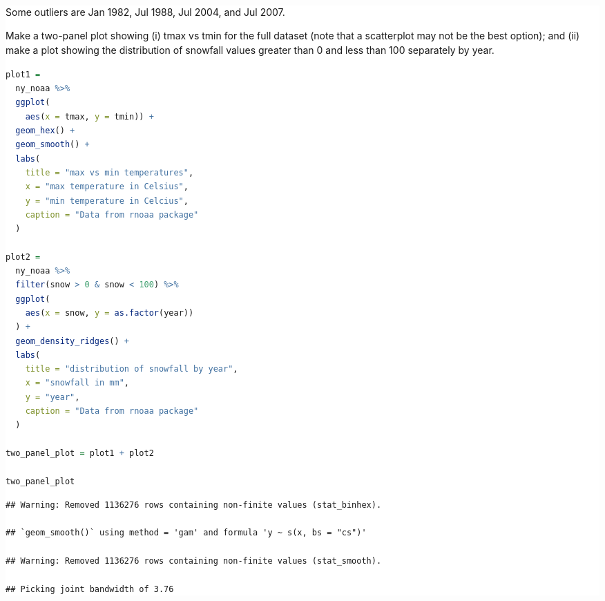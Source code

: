 Some outliers are Jan 1982, Jul 1988, Jul 2004, and Jul 2007.

Make a two-panel plot showing (i) tmax vs tmin for the full dataset
(note that a scatterplot may not be the best option); and (ii) make a
plot showing the distribution of snowfall values greater than 0 and less
than 100 separately by year.

``` r
plot1 = 
  ny_noaa %>%
  ggplot(
    aes(x = tmax, y = tmin)) + 
  geom_hex() + 
  geom_smooth() + 
  labs(
    title = "max vs min temperatures",
    x = "max temperature in Celsius", 
    y = "min temperature in Celcius", 
    caption = "Data from rnoaa package"
  ) 

plot2 = 
  ny_noaa %>%
  filter(snow > 0 & snow < 100) %>%
  ggplot(
    aes(x = snow, y = as.factor(year))
  ) + 
  geom_density_ridges() + 
  labs(
    title = "distribution of snowfall by year", 
    x = "snowfall in mm", 
    y = "year",
    caption = "Data from rnoaa package"
  )

two_panel_plot = plot1 + plot2

two_panel_plot
```

    ## Warning: Removed 1136276 rows containing non-finite values (stat_binhex).

    ## `geom_smooth()` using method = 'gam' and formula 'y ~ s(x, bs = "cs")'

    ## Warning: Removed 1136276 rows containing non-finite values (stat_smooth).

    ## Picking joint bandwidth of 3.76
